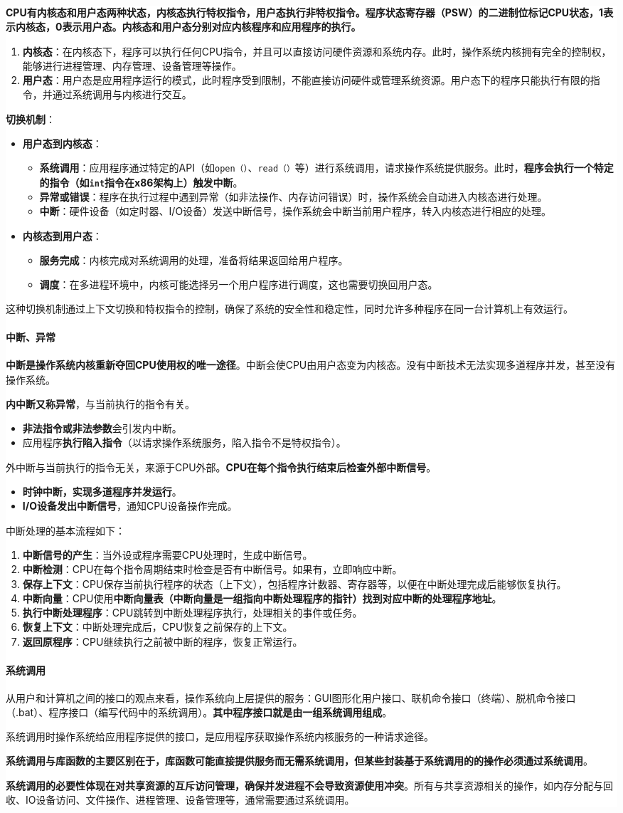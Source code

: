 **CPU有内核态和用户态两种状态，内核态执行特权指令，用户态执行非特权指令。程序状态寄存器（PSW）的二进制位标记CPU状态，1表示内核态，0表示用户态。内核态和用户态分别对应内核程序和应用程序的执行。**

1. **内核态**：在内核态下，程序可以执行任何CPU指令，并且可以直接访问硬件资源和系统内存。此时，操作系统内核拥有完全的控制权，能够进行进程管理、内存管理、设备管理等操作。
2. **用户态**：用户态是应用程序运行的模式，此时程序受到限制，不能直接访问硬件或管理系统资源。用户态下的程序只能执行有限的指令，并通过系统调用与内核进行交互。

**切换机制**：

- **用户态到内核态**：

  - **系统调用**：应用程序通过特定的API（如`open（）`、`read（）`等）进行系统调用，请求操作系统提供服务。此时，**程序会执行一个特定的指令（如`int`指令在x86架构上）触发中断**。
  - **异常或错误**：程序在执行过程中遇到异常（如非法操作、内存访问错误）时，操作系统会自动进入内核态进行处理。
  - **中断**：硬件设备（如定时器、I/O设备）发送中断信号，操作系统会中断当前用户程序，转入内核态进行相应的处理。

- **内核态到用户态**：

  - **服务完成**：内核完成对系统调用的处理，准备将结果返回给用户程序。

  - **调度**：在多进程环境中，内核可能选择另一个用户程序进行调度，这也需要切换回用户态。

这种切换机制通过上下文切换和特权指令的控制，确保了系统的安全性和稳定性，同时允许多种程序在同一台计算机上有效运行。



#### 中断、异常

**中断是操作系统内核重新夺回CPU使用权的唯一途径**。中断会使CPU由用户态变为内核态。没有中断技术无法实现多道程序并发，甚至没有操作系统。

**内中断又称异常**，与当前执行的指令有关。

- **非法指令或非法参数**会引发内中断。
- 应用程序**执行陷入指令**（以请求操作系统服务，陷入指令不是特权指令）。

外中断与当前执行的指令无关，来源于CPU外部。**CPU在每个指令执行结束后检查外部中断信号**。

- **时钟中断，实现多道程序并发运行**。
- **I/O设备发出中断信号**，通知CPU设备操作完成。

中断处理的基本流程如下：

1. **中断信号的产生**：当外设或程序需要CPU处理时，生成中断信号。
2. **中断检测**：CPU在每个指令周期结束时检查是否有中断信号。如果有，立即响应中断。
3. **保存上下文**：CPU保存当前执行程序的状态（上下文），包括程序计数器、寄存器等，以便在中断处理完成后能够恢复执行。
4. **中断向量**：CPU使用**中断向量表（中断向量是一组指向中断处理程序的指针）找到对应中断的处理程序地址**。
5. **执行中断处理程序**：CPU跳转到中断处理程序执行，处理相关的事件或任务。
6. **恢复上下文**：中断处理完成后，CPU恢复之前保存的上下文。
7. **返回原程序**：CPU继续执行之前被中断的程序，恢复正常运行。



#### 系统调用

从用户和计算机之间的接口的观点来看，操作系统向上层提供的服务：GUI图形化用户接口、联机命令接口（终端）、脱机命令接口（.bat）、程序接口（编写代码中的系统调用）。**其中程序接口就是由一组系统调用组成**。

系统调用时操作系统给应用程序提供的接口，是应用程序获取操作系统内核服务的一种请求途径。

**系统调用与库函数的主要区别在于，库函数可能直接提供服务而无需系统调用，但某些封装基于系统调用的的操作必须通过系统调用**。

**系统调用的必要性体现在对共享资源的互斥访问管理，确保并发进程不会导致资源使用冲突**。所有与共享资源相关的操作，如内存分配与回收、IO设备访问、文件操作、进程管理、设备管理等，通常需要通过系统调用。

